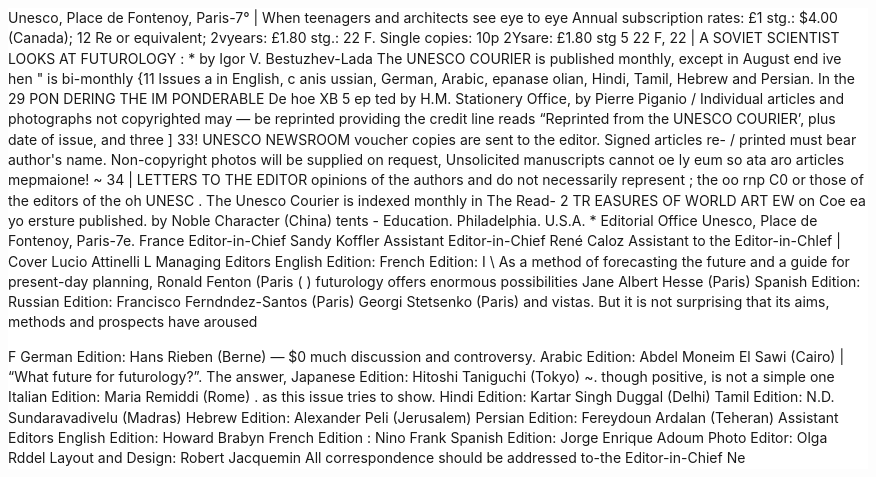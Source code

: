 Unesco, Place de Fontenoy, Paris-7° | When teenagers and architects see eye to eye 
Annual subscription rates: £1 stg.: $4.00 
(Canada); 12 Re or equivalent; 
2vyears: £1.80 stg.: 22 F. Single copies: 10p 2Ysare: £1.80 stg 5 22 F, 22 | A SOVIET SCIENTIST LOOKS AT FUTUROLOGY 
: * by Igor V. Bestuzhev-Lada 
The UNESCO COURIER is published monthly, except 
in August end ive hen " is bi-monthly {11 lssues a 
in English, c anis ussian, German, Arabic, 
epanase olian, Hindi, Tamil, Hebrew and Persian. In the 29 PON DERING THE IM PONDERABLE 
De hoe XB 5 ep ted by H.M. Stationery Office, by Pierre Piganio / 
Individual articles and photographs not copyrighted may — 
be reprinted providing the credit line reads “Reprinted from 
the UNESCO COURIER’, plus date of issue, and three ] 33! UNESCO NEWSROOM 
voucher copies are sent to the editor. Signed articles re- / 
printed must bear author's name. Non-copyright photos 
will be supplied on request, Unsolicited manuscripts cannot 
oe ly eum so ata aro articles mepmaione! ~ 34 | LETTERS TO THE EDITOR 
opinions of the authors and do not necessarily represent ; 
the oo rnp C0 or those of the editors of the oh 
UNESC . 
The Unesco Courier is indexed monthly in The Read- 2 TR EASURES OF WORLD ART 
EW on Coe ea yo ersture published. by Noble Character (China) 
tents - Education. Philadelphia. U.S.A. 
* 
Editorial Office 
Unesco, Place de Fontenoy, Paris-7e. France 
Editor-in-Chief 
Sandy Koffler 
Assistant Editor-in-Chief 
René Caloz 
Assistant to the Editor-in-Chlef | Cover Lucio Attinelli L
Managing Editors 
English Edition: 
French Edition: 
I \      As a method of forecasting the future 
and a guide for present-day planning, Ronald Fenton (Paris 
( ) futurology offers enormous possibilities Jane Albert Hesse (Paris) 
Spanish Edition: 
Russian Edition: 
Francisco Ferndndez-Santos (Paris) 
Georgi Stetsenko (Paris) 
and vistas. But it is not surprising that its 
aims, methods and prospects have aroused 
  
 F 
German Edition: Hans Rieben (Berne) — $0 much discussion and controversy. 
Arabic Edition: Abdel Moneim El Sawi (Cairo) | “What future for futurology?”. The answer, 
Japanese Edition: Hitoshi Taniguchi (Tokyo) ~. though positive, is not a simple one 
Italian Edition: Maria Remiddi (Rome) . as this issue tries to show. 
Hindi Edition: Kartar Singh Duggal (Delhi) 
Tamil Edition: N.D. Sundaravadivelu (Madras) 
Hebrew Edition: Alexander Peli (Jerusalem) 
Persian Edition: Fereydoun Ardalan (Teheran) 
Assistant Editors 
English Edition: Howard Brabyn 
French Edition : Nino Frank 
Spanish Edition: Jorge Enrique Adoum 
Photo Editor: Olga Rddel 
Layout and Design: Robert Jacquemin 
All correspondence should be addressed to-the Editor-in-Chief Ne
 